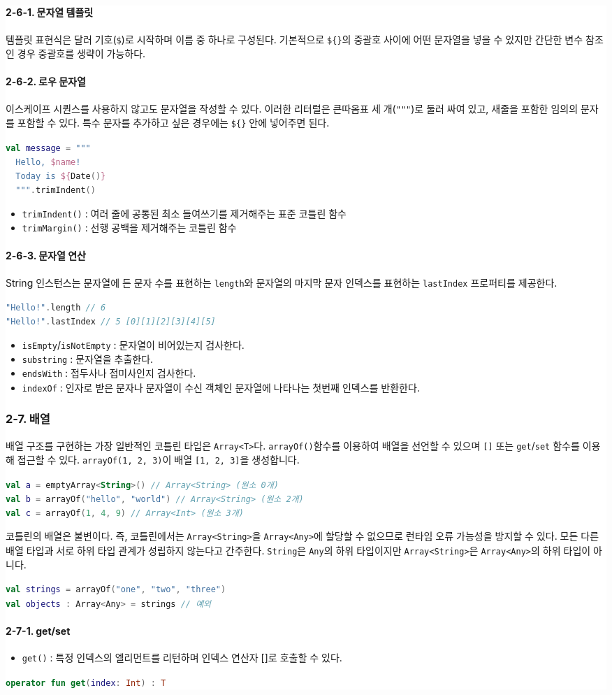 #### 2-6-1. 문자열 템플릿

템플릿 표현식은 달러 기호(`$`)로 시작하며 이름 중 하나로 구성된다. 기본적으로 `${}`의 중괄호 사이에 어떤 문자열을 넣을 수 있지만 간단한 변수 참조인 경우 중괄호를 생략이 가능하다.

#### 2-6-2. 로우 문자열

이스케이프 시퀀스를 사용하지 않고도 문자열을 작성할 수 있다. 이러한 리터럴은 큰따옴표 세 개(`"""`)로 둘러 싸여 있고, 새줄을 포함한 임의의 문자를 포함할 수 있다. 특수 문자를 추가하고 싶은 경우에는 `${}` 안에 넣어주면 된다.

```Kotlin
val message = """
  Hello, $name!
  Today is ${Date()}
  """.trimIndent()
```

- `trimIndent()` : 여러 줄에 공통된 최소 들여쓰기를 제거해주는 표준 코틀린 함수
- `trimMargin()` : 선행 공백을 제거해주는 코틀린 함수

#### 2-6-3. 문자열 연산

String 인스턴스는 문자열에 든 문자 수를 표현하는 `length`와 문자열의 마지막 문자 인덱스를 표현하는 `lastIndex` 프로퍼티를 제공한다.

```Kotlin
"Hello!".length // 6
"Hello!".lastIndex // 5 [0][1][2][3][4][5]
```

- `isEmpty`/`isNotEmpty` : 문자열이 비어있는지 검사한다.
- `substring` : 문자열을 추출한다.
- `endsWith` : 접두사나 접미사인지 검사한다.
- `indexOf` : 인자로 받은 문자나 문자열이 수신 객체인 문자열에 나타나는 첫번째 인덱스를 반환한다.

### 2-7. 배열

배열 구조를 구현하는 가장 일반적인 코틀린 타입은 `Array<T>`다. `arrayOf()`함수를 이용하여 배열을 선언할 수 있으며 `[]` 또는 `get`/`set` 함수를 이용해 접근할 수 있다. `arrayOf(1, 2, 3)`이 배열 `[1, 2, 3]`을 생성합니다.

```Kotlin
val a = emptyArray<String>() // Array<String> (원소 0개)
val b = arrayOf("hello", "world") // Array<String> (원소 2개)
val c = arrayOf(1, 4, 9) // Array<Int> (원소 3개)
```

코틀린의 배열은 불변이다. 즉, 코틀린에서는 `Array<String>`을 `Array<Any>`에 할당할 수 없으므로 런타임 오류 가능성을 방지할 수 있다. 모든 다른 배열 타입과 서로 하위 타입 관계가 성립하지 않는다고 간주한다. `String`은 `Any`의 하위 타입이지만 `Array<String>`은 `Array<Any>`의 하위 타입이 아니다.

```kotlin
val strings = arrayOf("one", "two", "three")
val objects : Array<Any> = strings // 예외
```

#### 2-7-1. get/set

- `get()` : 특정 인덱스의 엘리먼트를 리턴하며 인덱스 연산자 []로 호출할 수 있다.

```kotlin
operator fun get(index: Int) : T
```
